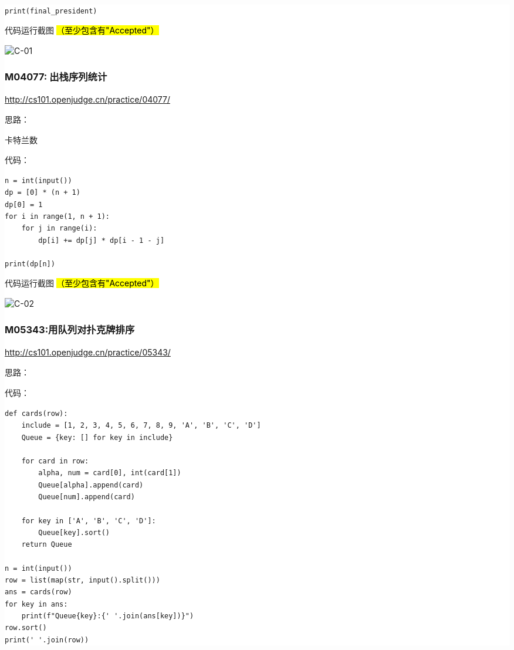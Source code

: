     print(final_president)



代码运行截图 <mark>（至少包含有"Accepted"）</mark>

![C-01](D:\大一下课程\数据结构与算法B\作业)



### M04077: 出栈序列统计

http://cs101.openjudge.cn/practice/04077/

思路：

卡特兰数

代码：

    n = int(input())
    dp = [0] * (n + 1)
    dp[0] = 1
    for i in range(1, n + 1):
        for j in range(i):
            dp[i] += dp[j] * dp[i - 1 - j]

    print(dp[n])



代码运行截图 <mark>（至少包含有"Accepted"）</mark>

![C-02](D:\大一下课程\数据结构与算法B\作业)



### M05343:用队列对扑克牌排序

http://cs101.openjudge.cn/practice/05343/

思路：



代码：

    def cards(row):
        include = [1, 2, 3, 4, 5, 6, 7, 8, 9, 'A', 'B', 'C', 'D']
        Queue = {key: [] for key in include}

        for card in row:
            alpha, num = card[0], int(card[1])
            Queue[alpha].append(card)
            Queue[num].append(card)

        for key in ['A', 'B', 'C', 'D']:
            Queue[key].sort()
        return Queue

    n = int(input())
    row = list(map(str, input().split()))
    ans = cards(row)
    for key in ans:
        print(f"Queue{key}:{' '.join(ans[key])}")
    row.sort()
    print(' '.join(row))
